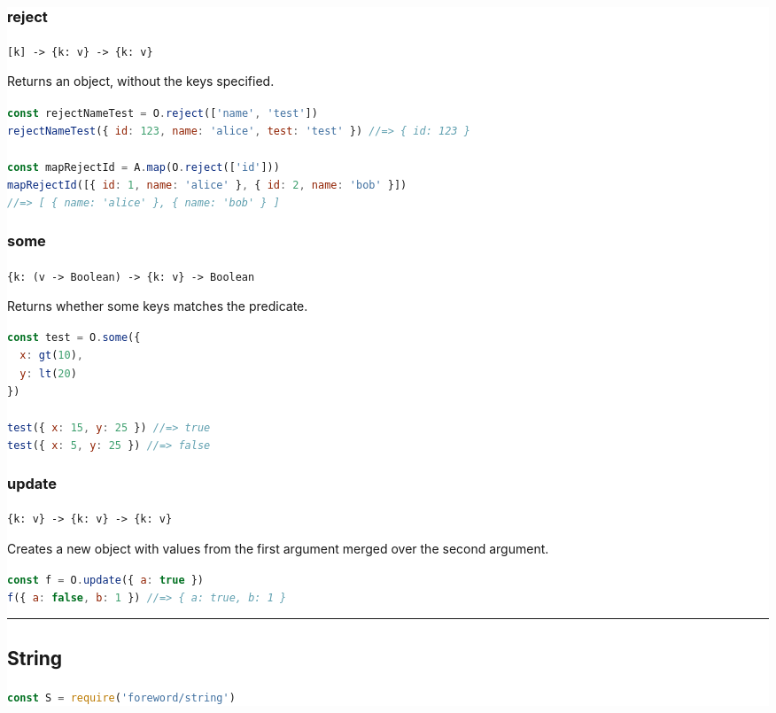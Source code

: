 <div id="object-reject" class="section-name"></div>

### reject
`[k] -> {k: v} -> {k: v}`

Returns an object, without the keys specified.

```javascript
const rejectNameTest = O.reject(['name', 'test'])
rejectNameTest({ id: 123, name: 'alice', test: 'test' }) //=> { id: 123 }

const mapRejectId = A.map(O.reject(['id']))
mapRejectId([{ id: 1, name: 'alice' }, { id: 2, name: 'bob' }])
//=> [ { name: 'alice' }, { name: 'bob' } ]
```

<div id="object-some" class="section-name"></div>

### some
`{k: (v -> Boolean) -> {k: v} -> Boolean`

Returns whether some keys matches the predicate.

```javascript
const test = O.some({
  x: gt(10),
  y: lt(20)
})

test({ x: 15, y: 25 }) //=> true
test({ x: 5, y: 25 }) //=> false
```

<div id="object-update" class="section-name"></div>

### update
`{k: v} -> {k: v} -> {k: v}`

Creates a new object with values from the first argument merged over the second argument.

```javascript
const f = O.update({ a: true })
f({ a: false, b: 1 }) //=> { a: true, b: 1 }
```

---

<div id="string" class="section-name"></div>

## String
```javascript
const S = require('foreword/string')
```

<div id="string-append" class="section-name"></div>
